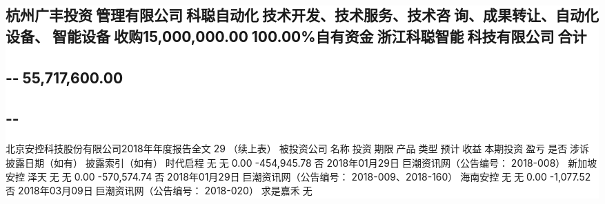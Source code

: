 杭州广丰投资
管理有限公司
科聪自动化
技术开发、技术服务、技术咨
询、成果转让、自动化设备、
智能设备
收购15,000,000.00
100.00%自有资金
浙江科聪智能
科技有限公司
合计
--
--
55,717,600.00
--
--
--
北京安控科技股份有限公司2018年年度报告全文
29
（续上表）
被投资公司
名称
投资
期限
产品
类型
预计
收益
本期投资
盈亏
是否
涉诉
披露日期（如有）
披露索引（如有）
时代启程
无
无
0.00
-454,945.78
否
2018年01月29日
巨潮资讯网（公告编号：
2018-008）
新加坡安控
泽天
无
无
0.00
-570,574.74
否
2018年01月29日
巨潮资讯网（公告编号：
2018-009、2018-160）
海南安控
无
无
0.00
-1,077.52
否
2018年03月09日
巨潮资讯网（公告编号：
2018-020）
求是嘉禾
无